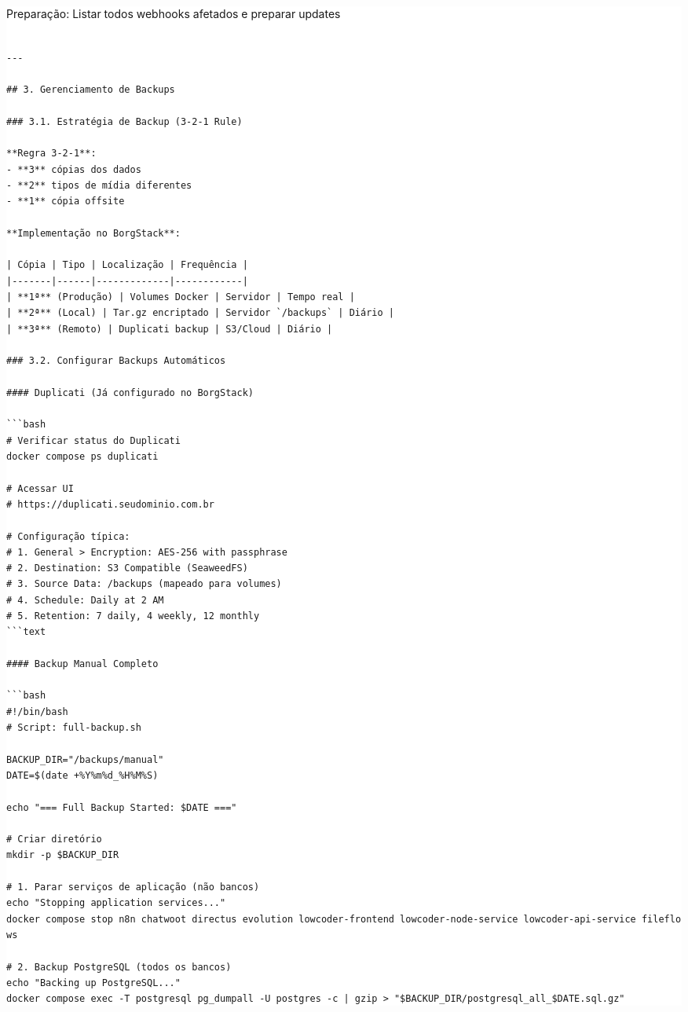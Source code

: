 Preparação: Listar todos webhooks afetados e preparar updates
```

---

## 3. Gerenciamento de Backups

### 3.1. Estratégia de Backup (3-2-1 Rule)

**Regra 3-2-1**:
- **3** cópias dos dados
- **2** tipos de mídia diferentes
- **1** cópia offsite

**Implementação no BorgStack**:

| Cópia | Tipo | Localização | Frequência |
|-------|------|-------------|------------|
| **1ª** (Produção) | Volumes Docker | Servidor | Tempo real |
| **2ª** (Local) | Tar.gz encriptado | Servidor `/backups` | Diário |
| **3ª** (Remoto) | Duplicati backup | S3/Cloud | Diário |

### 3.2. Configurar Backups Automáticos

#### Duplicati (Já configurado no BorgStack)

```bash
# Verificar status do Duplicati
docker compose ps duplicati

# Acessar UI
# https://duplicati.seudominio.com.br

# Configuração típica:
# 1. General > Encryption: AES-256 with passphrase
# 2. Destination: S3 Compatible (SeaweedFS)
# 3. Source Data: /backups (mapeado para volumes)
# 4. Schedule: Daily at 2 AM
# 5. Retention: 7 daily, 4 weekly, 12 monthly
```text

#### Backup Manual Completo

```bash
#!/bin/bash
# Script: full-backup.sh

BACKUP_DIR="/backups/manual"
DATE=$(date +%Y%m%d_%H%M%S)

echo "=== Full Backup Started: $DATE ==="

# Criar diretório
mkdir -p $BACKUP_DIR

# 1. Parar serviços de aplicação (não bancos)
echo "Stopping application services..."
docker compose stop n8n chatwoot directus evolution lowcoder-frontend lowcoder-node-service lowcoder-api-service fileflows

# 2. Backup PostgreSQL (todos os bancos)
echo "Backing up PostgreSQL..."
docker compose exec -T postgresql pg_dumpall -U postgres -c | gzip > "$BACKUP_DIR/postgresql_all_$DATE.sql.gz"
```
